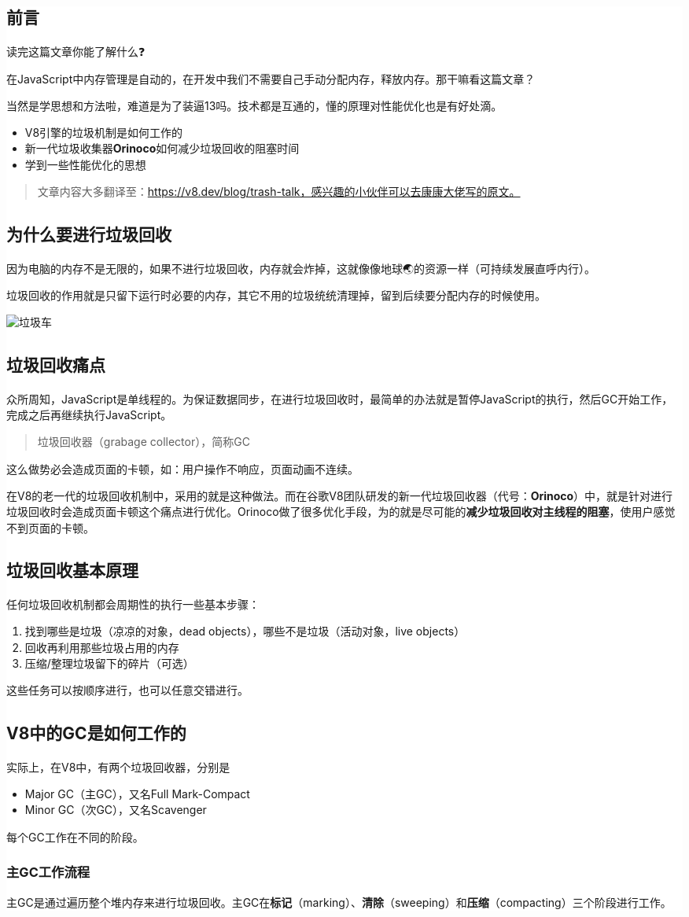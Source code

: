 ## 前言

读完这篇文章你能了解什么:question:

在JavaScript中内存管理是自动的，在开发中我们不需要自己手动分配内存，释放内存。那干嘛看这篇文章？

当然是学思想和方法啦，难道是为了装逼13吗。技术都是互通的，懂的原理对性能优化也是有好处滴。

- V8引擎的垃圾机制是如何工作的
- 新一代垃圾收集器**Orinoco**如何减少垃圾回收的阻塞时间
- 学到一些性能优化的思想

> 文章内容大多翻译至：https://v8.dev/blog/trash-talk，感兴趣的小伙伴可以去康康大佬写的原文。

## 为什么要进行垃圾回收

因为电脑的内存不是无限的，如果不进行垃圾回收，内存就会炸掉，这就像像地球🌏的资源一样（可持续发展直呼内行）。

垃圾回收的作用就是只留下运行时必要的内存，其它不用的垃圾统统清理掉，留到后续要分配内存的时候使用。

![垃圾车](http://ww2.sinaimg.cn/bmiddle/9150e4e5ly1fmaw41nf2mj20u20pvwgd.jpg)

## 垃圾回收痛点

众所周知，JavaScript是单线程的。为保证数据同步，在进行垃圾回收时，最简单的办法就是暂停JavaScript的执行，然后GC开始工作，完成之后再继续执行JavaScript。

> 垃圾回收器（grabage collector），简称GC

这么做势必会造成页面的卡顿，如：用户操作不响应，页面动画不连续。

在V8的老一代的垃圾回收机制中，采用的就是这种做法。而在谷歌V8团队研发的新一代垃圾回收器（代号：**Orinoco**）中，就是针对进行垃圾回收时会造成页面卡顿这个痛点进行优化。Orinoco做了很多优化手段，为的就是尽可能的**减少垃圾回收对主线程的阻塞**，使用户感觉不到页面的卡顿。

## 垃圾回收基本原理

任何垃圾回收机制都会周期性的执行一些基本步骤：

1. 找到哪些是垃圾（凉凉的对象，dead objects），哪些不是垃圾（活动对象，live objects）
2. 回收再利用那些垃圾占用的内存
3. 压缩/整理垃圾留下的碎片（可选）

这些任务可以按顺序进行，也可以任意交错进行。

## V8中的GC是如何工作的

实际上，在V8中，有两个垃圾回收器，分别是

- Major GC（主GC），又名Full Mark-Compact
- Minor GC（次GC），又名Scavenger

每个GC工作在不同的阶段。

### 主GC工作流程

主GC是通过遍历整个堆内存来进行垃圾回收。主GC在**标记**（marking）、**清除**（sweeping）和**压缩**（compacting）三个阶段进行工作。
